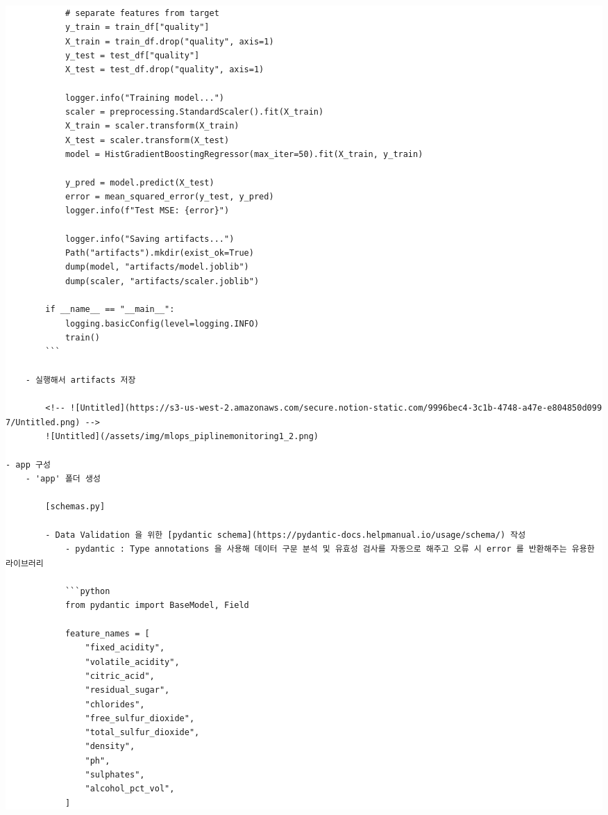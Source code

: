                 # separate features from target
                y_train = train_df["quality"]
                X_train = train_df.drop("quality", axis=1)
                y_test = test_df["quality"]
                X_test = test_df.drop("quality", axis=1)
            
                logger.info("Training model...")
                scaler = preprocessing.StandardScaler().fit(X_train)
                X_train = scaler.transform(X_train)
                X_test = scaler.transform(X_test)
                model = HistGradientBoostingRegressor(max_iter=50).fit(X_train, y_train)
            
                y_pred = model.predict(X_test)
                error = mean_squared_error(y_test, y_pred)
                logger.info(f"Test MSE: {error}")
            
                logger.info("Saving artifacts...")
                Path("artifacts").mkdir(exist_ok=True)
                dump(model, "artifacts/model.joblib")
                dump(scaler, "artifacts/scaler.joblib")
            
            if __name__ == "__main__":
                logging.basicConfig(level=logging.INFO)
                train()
            ```
            
        - 실행해서 artifacts 저장
            
            <!-- ![Untitled](https://s3-us-west-2.amazonaws.com/secure.notion-static.com/9996bec4-3c1b-4748-a47e-e804850d0997/Untitled.png) -->
            ![Untitled](/assets/img/mlops_piplinemonitoring1_2.png)
            
    - app 구성
        - 'app' 폴더 생성
            
            [schemas.py]
            
            - Data Validation 을 위한 [pydantic schema](https://pydantic-docs.helpmanual.io/usage/schema/) 작성
                - pydantic : Type annotations 을 사용해 데이터 구문 분석 및 유효성 검사를 자동으로 해주고 오류 시 error 를 반환해주는 유용한 라이브러리
                
                ```python
                from pydantic import BaseModel, Field
                
                feature_names = [
                    "fixed_acidity",
                    "volatile_acidity",
                    "citric_acid",
                    "residual_sugar",
                    "chlorides",
                    "free_sulfur_dioxide",
                    "total_sulfur_dioxide",
                    "density",
                    "ph",
                    "sulphates",
                    "alcohol_pct_vol",
                ]
                